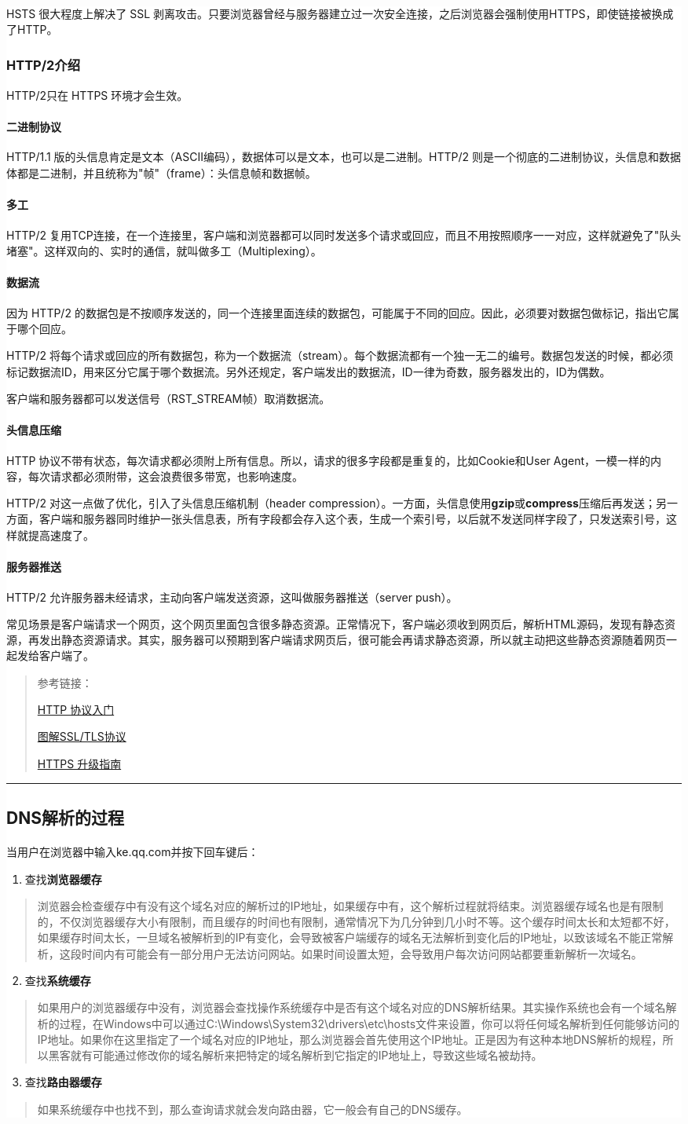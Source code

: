 HSTS 很大程度上解决了 SSL 剥离攻击。只要浏览器曾经与服务器建立过一次安全连接，之后浏览器会强制使用HTTPS，即使链接被换成了HTTP。
### HTTP/2介绍
HTTP/2只在 HTTPS 环境才会生效。
#### 二进制协议
HTTP/1.1 版的头信息肯定是文本（ASCII编码），数据体可以是文本，也可以是二进制。HTTP/2 则是一个彻底的二进制协议，头信息和数据体都是二进制，并且统称为"帧"（frame）：头信息帧和数据帧。
#### 多工
HTTP/2 复用TCP连接，在一个连接里，客户端和浏览器都可以同时发送多个请求或回应，而且不用按照顺序一一对应，这样就避免了"队头堵塞"。这样双向的、实时的通信，就叫做多工（Multiplexing）。
#### 数据流
因为 HTTP/2 的数据包是不按顺序发送的，同一个连接里面连续的数据包，可能属于不同的回应。因此，必须要对数据包做标记，指出它属于哪个回应。

HTTP/2 将每个请求或回应的所有数据包，称为一个数据流（stream）。每个数据流都有一个独一无二的编号。数据包发送的时候，都必须标记数据流ID，用来区分它属于哪个数据流。另外还规定，客户端发出的数据流，ID一律为奇数，服务器发出的，ID为偶数。

客户端和服务器都可以发送信号（RST_STREAM帧）取消数据流。
#### 头信息压缩
HTTP 协议不带有状态，每次请求都必须附上所有信息。所以，请求的很多字段都是重复的，比如Cookie和User Agent，一模一样的内容，每次请求都必须附带，这会浪费很多带宽，也影响速度。

HTTP/2 对这一点做了优化，引入了头信息压缩机制（header compression）。一方面，头信息使用**gzip**或**compress**压缩后再发送；另一方面，客户端和服务器同时维护一张头信息表，所有字段都会存入这个表，生成一个索引号，以后就不发送同样字段了，只发送索引号，这样就提高速度了。
#### 服务器推送
HTTP/2 允许服务器未经请求，主动向客户端发送资源，这叫做服务器推送（server push）。

常见场景是客户端请求一个网页，这个网页里面包含很多静态资源。正常情况下，客户端必须收到网页后，解析HTML源码，发现有静态资源，再发出静态资源请求。其实，服务器可以预期到客户端请求网页后，很可能会再请求静态资源，所以就主动把这些静态资源随着网页一起发给客户端了。

> 参考链接：
> 
> [HTTP 协议入门](http://www.ruanyifeng.com/blog/2016/08/http.html)
> 
> [图解SSL/TLS协议](http://www.ruanyifeng.com/blog/2014/09/illustration-ssl.html)
> 
> [HTTPS 升级指南](http://www.ruanyifeng.com/blog/2016/08/migrate-from-http-to-https.html)

----------

## DNS解析的过程
当用户在浏览器中输入ke.qq.com并按下回车键后：
1. 查找**浏览器缓存**
> 浏览器会检查缓存中有没有这个域名对应的解析过的IP地址，如果缓存中有，这个解析过程就将结束。浏览器缓存域名也是有限制的，不仅浏览器缓存大小有限制，而且缓存的时间也有限制，通常情况下为几分钟到几小时不等。这个缓存时间太长和太短都不好，如果缓存时间太长，一旦域名被解析到的IP有变化，会导致被客户端缓存的域名无法解析到变化后的IP地址，以致该域名不能正常解析，这段时间内有可能会有一部分用户无法访问网站。如果时间设置太短，会导致用户每次访问网站都要重新解析一次域名。

2. 查找**系统缓存**
> 如果用户的浏览器缓存中没有，浏览器会查找操作系统缓存中是否有这个域名对应的DNS解析结果。其实操作系统也会有一个域名解析的过程，在Windows中可以通过C:\Windows\System32\drivers\etc\hosts文件来设置，你可以将任何域名解析到任何能够访问的IP地址。如果你在这里指定了一个域名对应的IP地址，那么浏览器会首先使用这个IP地址。正是因为有这种本地DNS解析的规程，所以黑客就有可能通过修改你的域名解析来把特定的域名解析到它指定的IP地址上，导致这些域名被劫持。

3. 查找**路由器缓存**
> 如果系统缓存中也找不到，那么查询请求就会发向路由器，它一般会有自己的DNS缓存。
